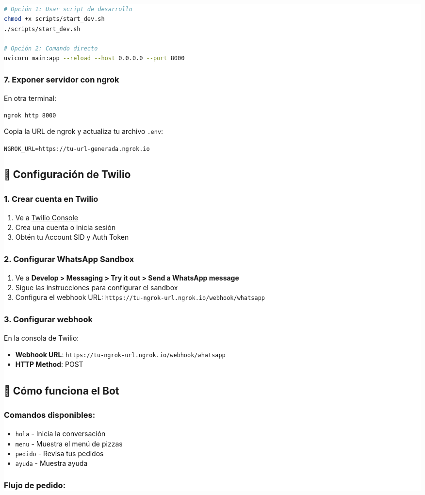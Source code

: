 ```bash
# Opción 1: Usar script de desarrollo
chmod +x scripts/start_dev.sh
./scripts/start_dev.sh

# Opción 2: Comando directo
uvicorn main:app --reload --host 0.0.0.0 --port 8000
```

### 7. Exponer servidor con ngrok

En otra terminal:

```bash
ngrok http 8000
```

Copia la URL de ngrok y actualiza tu archivo `.env`:

```env
NGROK_URL=https://tu-url-generada.ngrok.io
```

## 🔧 Configuración de Twilio

### 1. Crear cuenta en Twilio

1. Ve a [Twilio Console](https://console.twilio.com/)
2. Crea una cuenta o inicia sesión
3. Obtén tu Account SID y Auth Token

### 2. Configurar WhatsApp Sandbox

1. Ve a **Develop > Messaging > Try it out > Send a WhatsApp message**
2. Sigue las instrucciones para configurar el sandbox
3. Configura el webhook URL: `https://tu-ngrok-url.ngrok.io/webhook/whatsapp`

### 3. Configurar webhook

En la consola de Twilio:
- **Webhook URL**: `https://tu-ngrok-url.ngrok.io/webhook/whatsapp`
- **HTTP Method**: POST

## 🍕 Cómo funciona el Bot

### Comandos disponibles:

- `hola` - Inicia la conversación
- `menu` - Muestra el menú de pizzas
- `pedido` - Revisa tus pedidos
- `ayuda` - Muestra ayuda

### Flujo de pedido:
